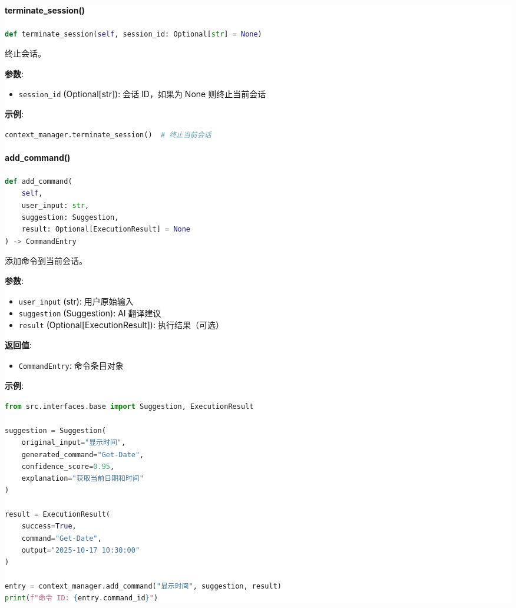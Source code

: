 #### terminate_session()

```python
def terminate_session(self, session_id: Optional[str] = None)
```

终止会话。

**参数**:
- `session_id` (Optional[str]): 会话 ID，如果为 None 则终止当前会话

**示例**:
```python
context_manager.terminate_session()  # 终止当前会话
```


#### add_command()

```python
def add_command(
    self, 
    user_input: str, 
    suggestion: Suggestion, 
    result: Optional[ExecutionResult] = None
) -> CommandEntry
```

添加命令到当前会话。

**参数**:
- `user_input` (str): 用户原始输入
- `suggestion` (Suggestion): AI 翻译建议
- `result` (Optional[ExecutionResult]): 执行结果（可选）

**返回值**:
- `CommandEntry`: 命令条目对象

**示例**:
```python
from src.interfaces.base import Suggestion, ExecutionResult

suggestion = Suggestion(
    original_input="显示时间",
    generated_command="Get-Date",
    confidence_score=0.95,
    explanation="获取当前日期和时间"
)

result = ExecutionResult(
    success=True,
    command="Get-Date",
    output="2025-10-17 10:30:00"
)

entry = context_manager.add_command("显示时间", suggestion, result)
print(f"命令 ID: {entry.command_id}")
```
